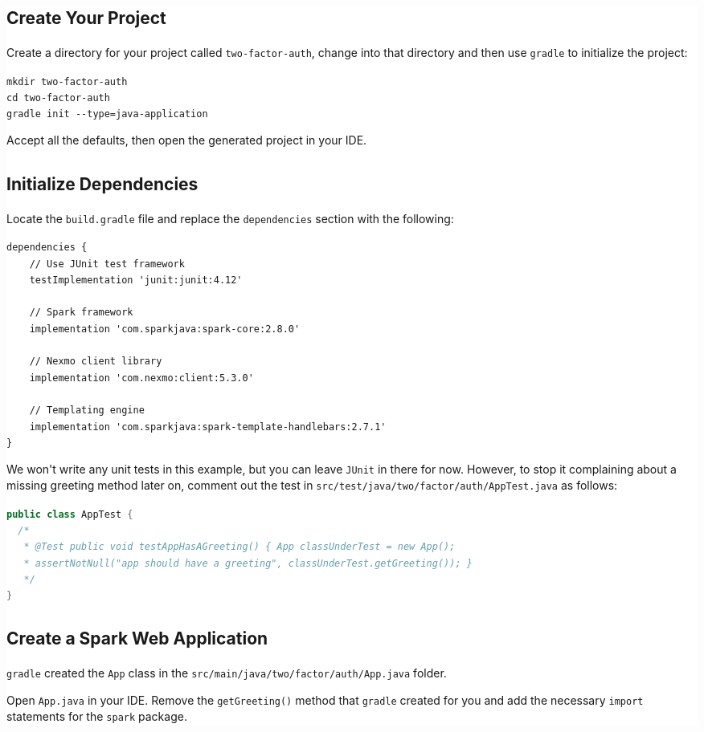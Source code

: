 <sign-up></sign-up>

## Create Your Project

Create a directory for your project called `two-factor-auth`, change into that directory and then use `gradle` to initialize the project:

```
mkdir two-factor-auth
cd two-factor-auth
gradle init --type=java-application
```

Accept all the defaults, then open the generated project in your IDE.

## Initialize Dependencies

Locate the `build.gradle` file and replace the `dependencies` section with the following:

```
dependencies {
    // Use JUnit test framework
    testImplementation 'junit:junit:4.12'

    // Spark framework
    implementation 'com.sparkjava:spark-core:2.8.0'
 
    // Nexmo client library
    implementation 'com.nexmo:client:5.3.0'
    
    // Templating engine
    implementation 'com.sparkjava:spark-template-handlebars:2.7.1'
}
```

We won't write any unit tests in this example, but you can leave `JUnit` in there for now. However, to stop it complaining about a missing greeting method later on, comment out the test in `src/test/java/two/factor/auth/AppTest.java` as follows:

```java
public class AppTest {
  /*
   * @Test public void testAppHasAGreeting() { App classUnderTest = new App();
   * assertNotNull("app should have a greeting", classUnderTest.getGreeting()); }
   */
}
```

## Create a Spark Web Application

`gradle` created the `App` class in the `src/main/java/two/factor/auth/App.java` folder.

Open `App.java` in your IDE. Remove the `getGreeting()` method that `gradle` created for you and add the necessary `import` statements for the `spark` package.
